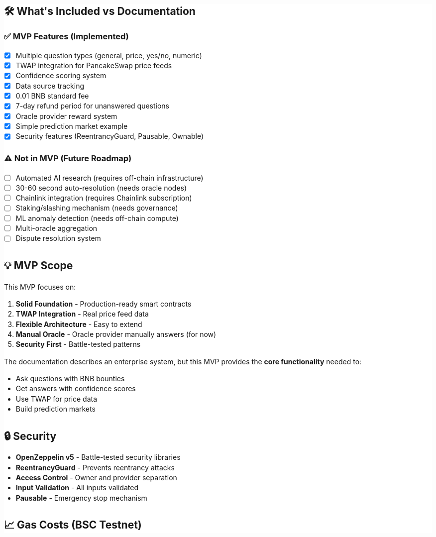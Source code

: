 ## 🛠️ What's Included vs Documentation

### ✅ MVP Features (Implemented)

- [x] Multiple question types (general, price, yes/no, numeric)
- [x] TWAP integration for PancakeSwap price feeds
- [x] Confidence scoring system
- [x] Data source tracking
- [x] 0.01 BNB standard fee
- [x] 7-day refund period for unanswered questions
- [x] Oracle provider reward system
- [x] Simple prediction market example
- [x] Security features (ReentrancyGuard, Pausable, Ownable)

### ⚠️ Not in MVP (Future Roadmap)

- [ ] Automated AI research (requires off-chain infrastructure)
- [ ] 30-60 second auto-resolution (needs oracle nodes)
- [ ] Chainlink integration (requires Chainlink subscription)
- [ ] Staking/slashing mechanism (needs governance)
- [ ] ML anomaly detection (needs off-chain compute)
- [ ] Multi-oracle aggregation
- [ ] Dispute resolution system

## 💡 MVP Scope

This MVP focuses on:

1. **Solid Foundation** - Production-ready smart contracts
2. **TWAP Integration** - Real price feed data
3. **Flexible Architecture** - Easy to extend
4. **Manual Oracle** - Oracle provider manually answers (for now)
5. **Security First** - Battle-tested patterns

The documentation describes an enterprise system, but this MVP provides the **core functionality** needed to:
- Ask questions with BNB bounties
- Get answers with confidence scores
- Use TWAP for price data
- Build prediction markets

## 🔒 Security

- **OpenZeppelin v5** - Battle-tested security libraries
- **ReentrancyGuard** - Prevents reentrancy attacks
- **Access Control** - Owner and provider separation
- **Input Validation** - All inputs validated
- **Pausable** - Emergency stop mechanism

## 📈 Gas Costs (BSC Testnet)
